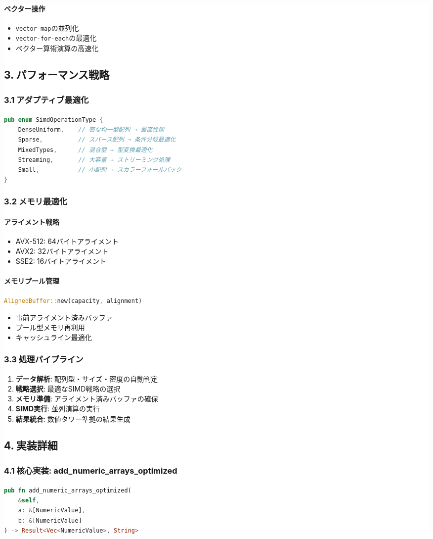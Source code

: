 #### ベクター操作
- `vector-map`の並列化
- `vector-for-each`の最適化
- ベクター算術演算の高速化

## 3. パフォーマンス戦略

### 3.1 アダプティブ最適化

```rust
pub enum SimdOperationType {
    DenseUniform,    // 密な均一型配列 → 最高性能
    Sparse,          // スパース配列 → 条件分岐最適化
    MixedTypes,      // 混合型 → 型変換最適化
    Streaming,       // 大容量 → ストリーミング処理
    Small,           // 小配列 → スカラーフォールバック
}
```

### 3.2 メモリ最適化

#### アライメント戦略
- AVX-512: 64バイトアライメント
- AVX2: 32バイトアライメント
- SSE2: 16バイトアライメント

#### メモリプール管理
```rust
AlignedBuffer::new(capacity, alignment)
```
- 事前アライメント済みバッファ
- プール型メモリ再利用
- キャッシュライン最適化

### 3.3 処理パイプライン

1. **データ解析**: 配列型・サイズ・密度の自動判定
2. **戦略選択**: 最適なSIMD戦略の選択
3. **メモリ準備**: アライメント済みバッファの確保
4. **SIMD実行**: 並列演算の実行
5. **結果統合**: 数値タワー準拠の結果生成

## 4. 実装詳細

### 4.1 核心実装: add_numeric_arrays_optimized

```rust
pub fn add_numeric_arrays_optimized(
    &self, 
    a: &[NumericValue], 
    b: &[NumericValue]
) -> Result<Vec<NumericValue>, String>
```
